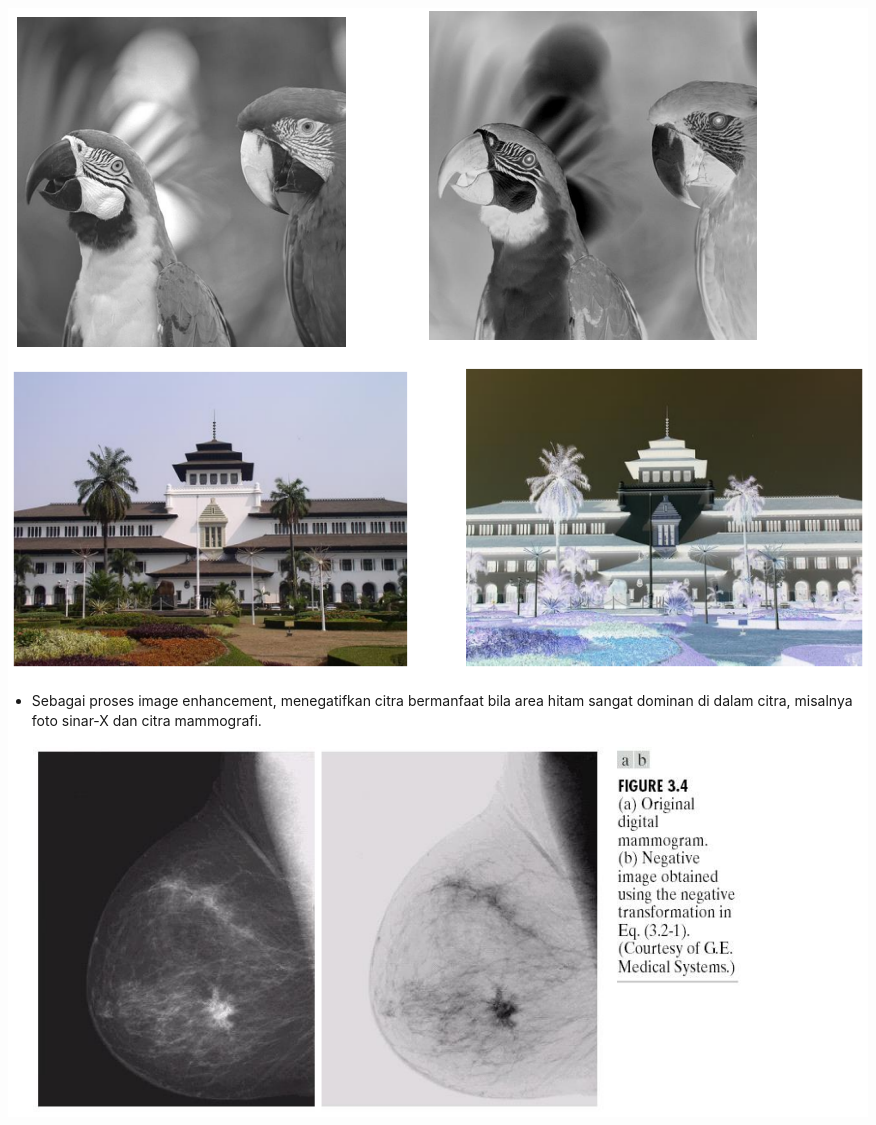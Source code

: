 <p><img src="img/12.png" >
<p><img src="img/13.png" >

- Sebagai proses image enhancement, menegatifkan citra bermanfaat
bila area hitam sangat dominan di dalam citra, misalnya foto sinar-X 
dan citra mammografi.
    <p><img src="img/14.png" >
